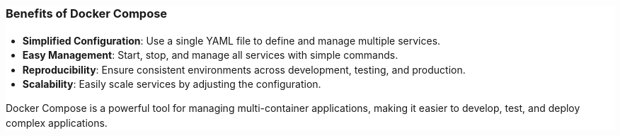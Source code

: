 ### Benefits of Docker Compose

- **Simplified Configuration**: Use a single YAML file to define and manage multiple services.
- **Easy Management**: Start, stop, and manage all services with simple commands.
- **Reproducibility**: Ensure consistent environments across development, testing, and production.
- **Scalability**: Easily scale services by adjusting the configuration.

Docker Compose is a powerful tool for managing multi-container applications, making it easier to develop, test, and deploy complex applications.